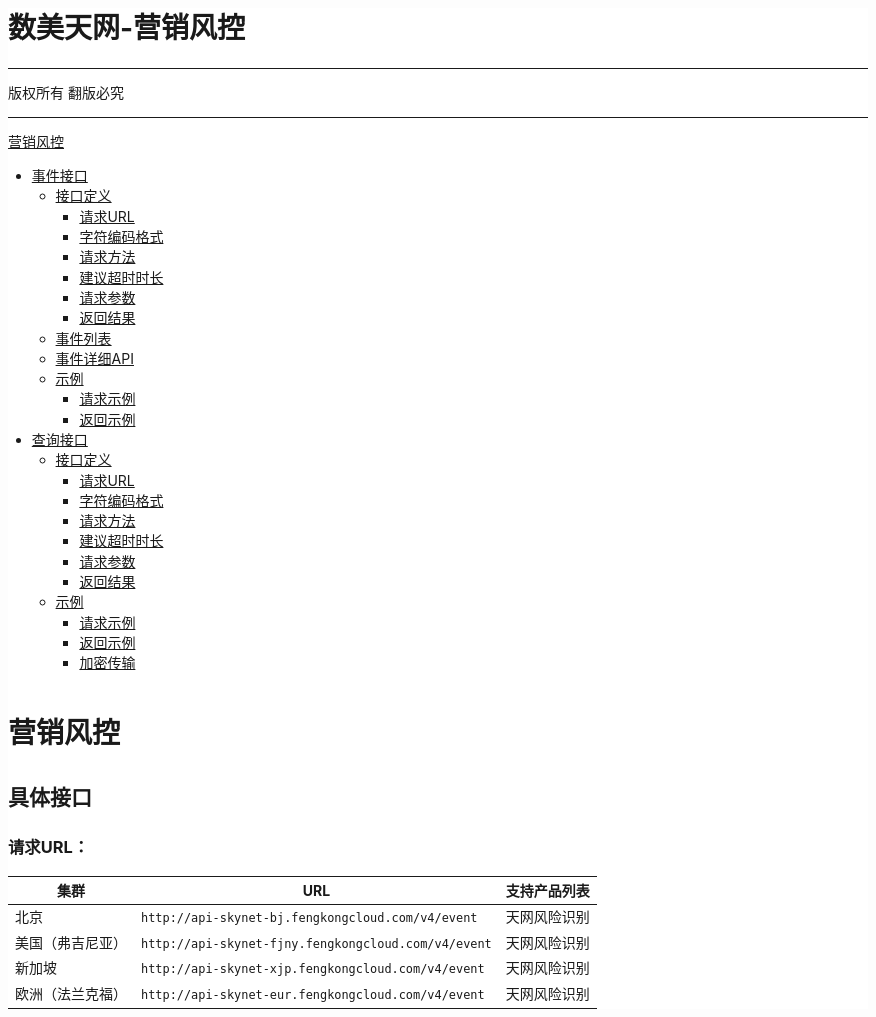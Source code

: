 # 数美天网-营销风控

---

版权所有 翻版必究

---

[营销风控](#riskDiscernInterface)

+ [事件接口](#requestInterface)
    + [接口定义](#requestInterface)
        - [请求URL](#requestUrl)
        - [字符编码格式](#requestEncode)
        - [请求方法](#requestMethod)
        - [建议超时时长](#requestTimeout)
        - [请求参数](#requestParameters)
        - [返回结果](#response)
    + [事件列表](#eventIdList)
    + [事件详细API](#data)
    + [示例](#requestExample)
        - [请求示例](#requestExp)
        - [返回示例](#requestResponseExp)
+ [查询接口](#query)
    + [接口定义](#query)
        - [请求URL](#queryUrl)
        - [字符编码格式](#queryEncode)
        - [请求方法](#queryMethod)
        - [建议超时时长](#queryTimeout)
        - [请求参数](#queryParameters)
        - [返回结果](#queryResponse)
    + [示例](#queryExample)
        - [请求示例](#queryExp)
        - [返回示例](#queryResponseExp)
        - [加密传输](#encryptedTransport)

# <span id = "riskDiscernInterface">营销风控</span>

## <span id = "requestInterface">具体接口</span>

### <span id = "requestUrl">请求URL：</span>

| 集群       | URL                                                 | 支持产品列表 |
|----------|-----------------------------------------------------|--------|
| 北京       | `http://api-skynet-bj.fengkongcloud.com/v4/event`   | 天网风险识别 |
| 美国（弗吉尼亚） | `http://api-skynet-fjny.fengkongcloud.com/v4/event` | 天网风险识别 |
| 新加坡      | `http://api-skynet-xjp.fengkongcloud.com/v4/event`  | 天网风险识别 |
| 欧洲（法兰克福） | `http://api-skynet-eur.fengkongcloud.com/v4/event`  | 天网风险识别 |
